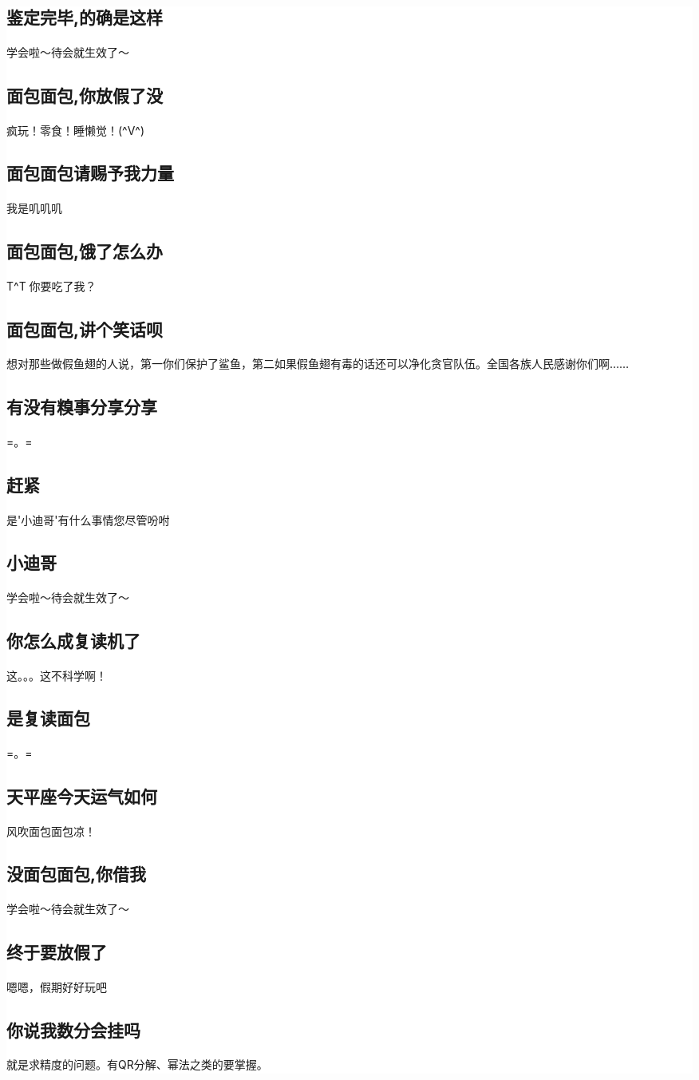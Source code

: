 ## 鉴定完毕,的确是这样
学会啦～待会就生效了～

## 面包面包,你放假了没
疯玩！零食！睡懒觉！(^V^)

## 面包面包请赐予我力量
我是叽叽叽

## 面包面包,饿了怎么办
T^T 你要吃了我？

## 面包面包,讲个笑话呗
想对那些做假鱼翅的人说，第一你们保护了鲨鱼，第二如果假鱼翅有毒的话还可以净化贪官队伍。全国各族人民感谢你们啊……

## 有没有糗事分享分享
=。=

## 赶紧
是'小迪哥'有什么事情您尽管吩咐

## 小迪哥
学会啦～待会就生效了～

## 你怎么成复读机了
这。。。这不科学啊！

## 是复读面包
=。=

## 天平座今天运气如何
风吹面包面包凉！

## 没面包面包,你借我
学会啦～待会就生效了～

## 终于要放假了
嗯嗯，假期好好玩吧

## 你说我数分会挂吗
就是求精度的问题。有QR分解、幂法之类的要掌握。
